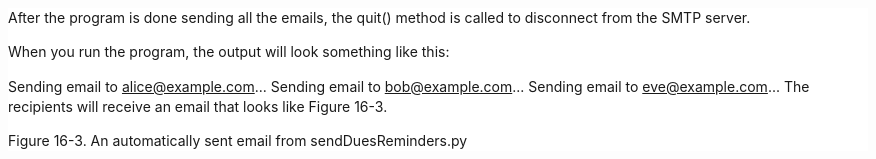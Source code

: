 After the program is done sending all the emails, the quit() method is called to disconnect from the SMTP server.

When you run the program, the output will look something like this:


Sending email to <span><a href="alice@example.com">alice@example.com...</a></span>
Sending email to <span><a href="bob@example.com">bob@example.com...</a></span>
Sending email to <span><a href=" eve@example.com"> eve@example.com...</a></span>
The recipients will receive an email that looks like Figure 16-3.


Figure 16-3. An automatically sent email from sendDuesReminders.py

